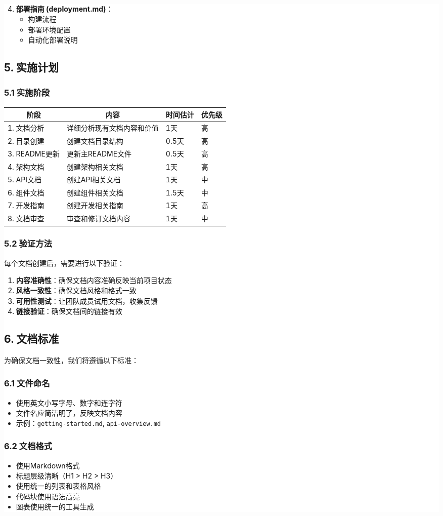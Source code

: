 4. **部署指南 (deployment.md)**：
   - 构建流程
   - 部署环境配置
   - 自动化部署说明

## 5. 实施计划

### 5.1 实施阶段

| 阶段 | 内容 | 时间估计 | 优先级 |
|------|------|----------|-------|
| 1. 文档分析 | 详细分析现有文档内容和价值 | 1天 | 高 |
| 2. 目录创建 | 创建文档目录结构 | 0.5天 | 高 |
| 3. README更新 | 更新主README文件 | 0.5天 | 高 |
| 4. 架构文档 | 创建架构相关文档 | 1天 | 高 |
| 5. API文档 | 创建API相关文档 | 1天 | 中 |
| 6. 组件文档 | 创建组件相关文档 | 1.5天 | 中 |
| 7. 开发指南 | 创建开发相关指南 | 1天 | 高 |
| 8. 文档审查 | 审查和修订文档内容 | 1天 | 中 |

### 5.2 验证方法

每个文档创建后，需要进行以下验证：

1. **内容准确性**：确保文档内容准确反映当前项目状态
2. **风格一致性**：确保文档风格和格式一致
3. **可用性测试**：让团队成员试用文档，收集反馈
4. **链接验证**：确保文档间的链接有效

## 6. 文档标准

为确保文档一致性，我们将遵循以下标准：

### 6.1 文件命名

- 使用英文小写字母、数字和连字符
- 文件名应简洁明了，反映文档内容
- 示例：`getting-started.md`, `api-overview.md`

### 6.2 文档格式

- 使用Markdown格式
- 标题层级清晰（H1 > H2 > H3）
- 使用统一的列表和表格风格
- 代码块使用语法高亮
- 图表使用统一的工具生成
